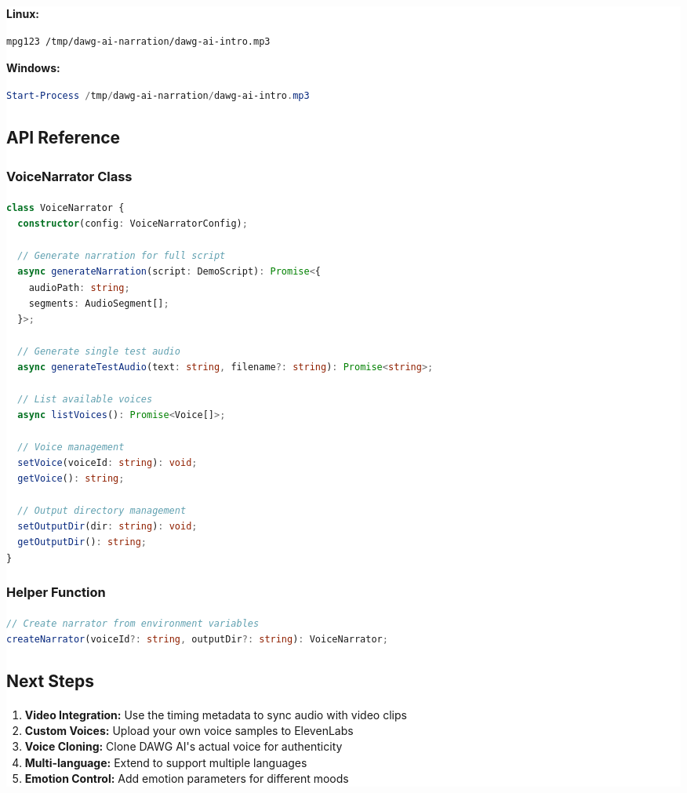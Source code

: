 **Linux:**
```bash
mpg123 /tmp/dawg-ai-narration/dawg-ai-intro.mp3
```

**Windows:**
```powershell
Start-Process /tmp/dawg-ai-narration/dawg-ai-intro.mp3
```

## API Reference

### VoiceNarrator Class

```typescript
class VoiceNarrator {
  constructor(config: VoiceNarratorConfig);

  // Generate narration for full script
  async generateNarration(script: DemoScript): Promise<{
    audioPath: string;
    segments: AudioSegment[];
  }>;

  // Generate single test audio
  async generateTestAudio(text: string, filename?: string): Promise<string>;

  // List available voices
  async listVoices(): Promise<Voice[]>;

  // Voice management
  setVoice(voiceId: string): void;
  getVoice(): string;

  // Output directory management
  setOutputDir(dir: string): void;
  getOutputDir(): string;
}
```

### Helper Function

```typescript
// Create narrator from environment variables
createNarrator(voiceId?: string, outputDir?: string): VoiceNarrator;
```

## Next Steps

1. **Video Integration:** Use the timing metadata to sync audio with video clips
2. **Custom Voices:** Upload your own voice samples to ElevenLabs
3. **Voice Cloning:** Clone DAWG AI's actual voice for authenticity
4. **Multi-language:** Extend to support multiple languages
5. **Emotion Control:** Add emotion parameters for different moods
